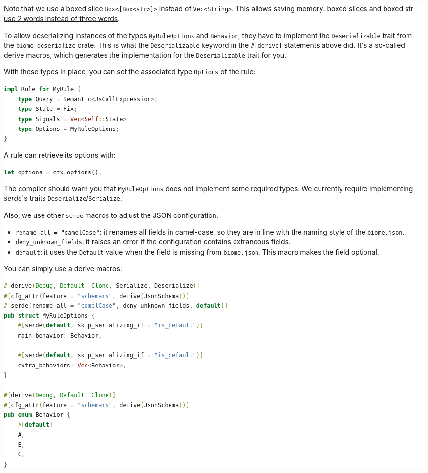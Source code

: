 Note that we use a boxed slice `Box<[Box<str>]>` instead of `Vec<String>`. This
allows saving memory:
[boxed slices and boxed str use 2 words instead of three words](https://nnethercote.github.io/perf-book/type-sizes.html#boxed-slices).

To allow deserializing instances of the types `MyRuleOptions` and `Behavior`,
they have to implement the `Deserializable` trait from the `biome_deserialize`
crate. This is what the `Deserializable` keyword in the `#[derive]` statements
above did. It's a so-called derive macros, which generates the implementation
for the `Deserializable` trait for you.

With these types in place, you can set the associated type `Options` of the
rule:

```rust
impl Rule for MyRule {
    type Query = Semantic<JsCallExpression>;
    type State = Fix;
    type Signals = Vec<Self::State>;
    type Options = MyRuleOptions;
}
```

A rule can retrieve its options with:

```rust
let options = ctx.options();
```

The compiler should warn you that `MyRuleOptions` does not implement some
required types. We currently require implementing _serde_'s traits
`Deserialize`/`Serialize`.

Also, we use other `serde` macros to adjust the JSON configuration:

-   `rename_all = "camelCase"`: it renames all fields in camel-case, so they are
    in line with the naming style of the `biome.json`.
-   `deny_unknown_fields`: it raises an error if the configuration contains
    extraneous fields.
-   `default`: it uses the `Default` value when the field is missing from
    `biome.json`. This macro makes the field optional.

You can simply use a derive macros:

```rust
#[derive(Debug, Default, Clone, Serialize, Deserialize)]
#[cfg_attr(feature = "schemars", derive(JsonSchema))]
#[serde(rename_all = "camelCase", deny_unknown_fields, default)]
pub struct MyRuleOptions {
    #[serde(default, skip_serializing_if = "is_default")]
    main_behavior: Behavior,

    #[serde(default, skip_serializing_if = "is_default")]
    extra_behaviors: Vec<Behavior>,
}

#[derive(Debug, Default, Clone)]
#[cfg_attr(feature = "schemars", derive(JsonSchema))]
pub enum Behavior {
    #[default]
    A,
    B,
    C,
}
```
